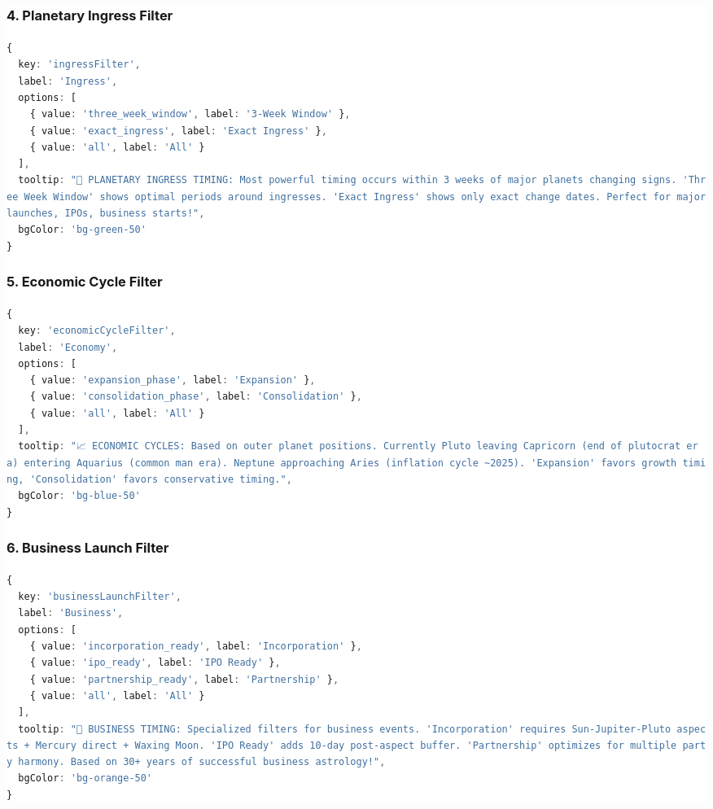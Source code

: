 ### 4. Planetary Ingress Filter
```typescript
{
  key: 'ingressFilter',
  label: 'Ingress',
  options: [
    { value: 'three_week_window', label: '3-Week Window' },
    { value: 'exact_ingress', label: 'Exact Ingress' },
    { value: 'all', label: 'All' }
  ],
  tooltip: "🚀 PLANETARY INGRESS TIMING: Most powerful timing occurs within 3 weeks of major planets changing signs. 'Three Week Window' shows optimal periods around ingresses. 'Exact Ingress' shows only exact change dates. Perfect for major launches, IPOs, business starts!",
  bgColor: 'bg-green-50'
}
```

### 5. Economic Cycle Filter
```typescript
{
  key: 'economicCycleFilter',
  label: 'Economy',
  options: [
    { value: 'expansion_phase', label: 'Expansion' },
    { value: 'consolidation_phase', label: 'Consolidation' },
    { value: 'all', label: 'All' }
  ],
  tooltip: "📈 ECONOMIC CYCLES: Based on outer planet positions. Currently Pluto leaving Capricorn (end of plutocrat era) entering Aquarius (common man era). Neptune approaching Aries (inflation cycle ~2025). 'Expansion' favors growth timing, 'Consolidation' favors conservative timing.",
  bgColor: 'bg-blue-50'
}
```

### 6. Business Launch Filter
```typescript
{
  key: 'businessLaunchFilter',
  label: 'Business',
  options: [
    { value: 'incorporation_ready', label: 'Incorporation' },
    { value: 'ipo_ready', label: 'IPO Ready' },
    { value: 'partnership_ready', label: 'Partnership' },
    { value: 'all', label: 'All' }
  ],
  tooltip: "🏢 BUSINESS TIMING: Specialized filters for business events. 'Incorporation' requires Sun-Jupiter-Pluto aspects + Mercury direct + Waxing Moon. 'IPO Ready' adds 10-day post-aspect buffer. 'Partnership' optimizes for multiple party harmony. Based on 30+ years of successful business astrology!",
  bgColor: 'bg-orange-50'
}
```

